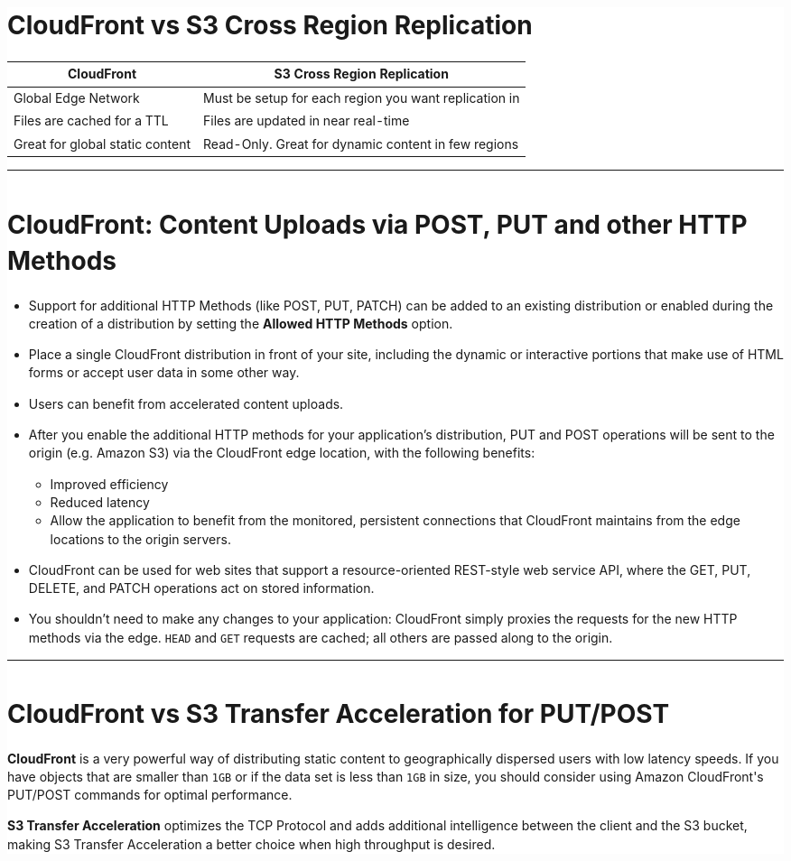 
# CloudFront vs S3 Cross Region Replication

| CloudFront                      | S3 Cross Region Replication                           |
| ------------------------------- | ----------------------------------------------------- |
| Global Edge Network             | Must be setup for each region you want replication in |
| Files are cached for a TTL      | Files are updated in near real-time                   |
| Great for global static content | Read-Only. Great for dynamic content in few regions   |

---

# CloudFront: Content Uploads via POST, PUT and other HTTP Methods

- Support for additional HTTP Methods (like POST, PUT, PATCH) can be added to an existing distribution or enabled during the creation of a distribution by setting the **Allowed HTTP Methods** option.

- Place a single CloudFront distribution in front of your site, including the dynamic or interactive portions that make use of HTML forms or accept user data in some other way.

- Users can benefit from accelerated content uploads.

- After you enable the additional HTTP methods for your application’s distribution, PUT and POST operations will be sent to the origin (e.g. Amazon S3) via the CloudFront edge location, with the following benefits:

  - Improved efficiency
  - Reduced latency
  - Allow the application to benefit from the monitored, persistent connections that CloudFront maintains from the edge locations to the origin servers.

- CloudFront can be used for web sites that support a resource-oriented REST-style web service API, where the GET, PUT, DELETE, and PATCH operations act on stored information.

- You shouldn’t need to make any changes to your application: CloudFront simply proxies the requests for the new HTTP methods via the edge. `HEAD` and `GET` requests are cached; all others are passed along to the origin.

---

# CloudFront vs S3 Transfer Acceleration for PUT/POST

**CloudFront** is a very powerful way of distributing static content to geographically dispersed users with low latency speeds. If you have objects that are smaller than `1GB` or if the data set is less than `1GB` in size, you should consider using Amazon CloudFront's PUT/POST commands for optimal performance.

**S3 Transfer Acceleration** optimizes the TCP Protocol and adds additional intelligence between the client and the S3 bucket, making S3 Transfer Acceleration a better choice when high throughput is desired.
